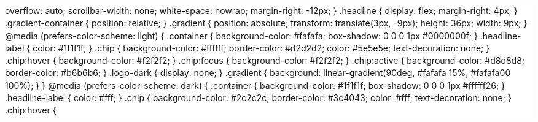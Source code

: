   overflow: auto;
  scrollbar-width: none;
  white-space: nowrap;
  margin-right: -12px;
}
.headline {
  display: flex;
  margin-right: 4px;
}
.gradient-container {
  position: relative;
}
.gradient {
  position: absolute;
  transform: translate(3px, -9px);
  height: 36px;
  width: 9px;
}
@media (prefers-color-scheme: light) {
  .container {
    background-color: #fafafa;
    box-shadow: 0 0 0 1px #0000000f;
  }
  .headline-label {
    color: #1f1f1f;
  }
  .chip {
    background-color: #ffffff;
    border-color: #d2d2d2;
    color: #5e5e5e;
    text-decoration: none;
  }
  .chip:hover {
    background-color: #f2f2f2;
  }
  .chip:focus {
    background-color: #f2f2f2;
  }
  .chip:active {
    background-color: #d8d8d8;
    border-color: #b6b6b6;
  }
  .logo-dark {
    display: none;
  }
  .gradient {
    background: linear-gradient(90deg, #fafafa 15%, #fafafa00 100%);
  }
}
@media (prefers-color-scheme: dark) {
  .container {
    background-color: #1f1f1f;
    box-shadow: 0 0 0 1px #ffffff26;
  }
  .headline-label {
    color: #fff;
  }
  .chip {
    background-color: #2c2c2c;
    border-color: #3c4043;
    color: #fff;
    text-decoration: none;
  }
  .chip:hover {